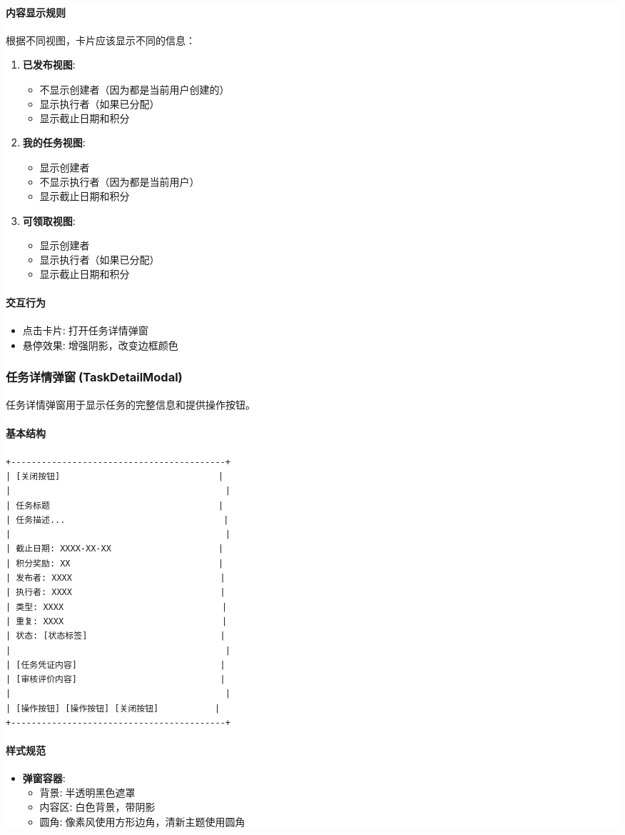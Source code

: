#### 内容显示规则

根据不同视图，卡片应该显示不同的信息：

1. **已发布视图**:
   - 不显示创建者（因为都是当前用户创建的）
   - 显示执行者（如果已分配）
   - 显示截止日期和积分

2. **我的任务视图**:
   - 显示创建者
   - 不显示执行者（因为都是当前用户）
   - 显示截止日期和积分

3. **可领取视图**:
   - 显示创建者
   - 显示执行者（如果已分配）
   - 显示截止日期和积分

#### 交互行为

- 点击卡片: 打开任务详情弹窗
- 悬停效果: 增强阴影，改变边框颜色

### 任务详情弹窗 (TaskDetailModal)

任务详情弹窗用于显示任务的完整信息和提供操作按钮。

#### 基本结构

```
+------------------------------------------+
| [关闭按钮]                               |
|                                          |
| 任务标题                                 |
| 任务描述...                               |
|                                          |
| 截止日期: XXXX-XX-XX                     |
| 积分奖励: XX                             |
| 发布者: XXXX                             |
| 执行者: XXXX                             |
| 类型: XXXX                               |
| 重复: XXXX                               |
| 状态: [状态标签]                          |
|                                          |
| [任务凭证内容]                            |
| [审核评价内容]                            |
|                                          |
| [操作按钮] [操作按钮] [关闭按钮]           |
+------------------------------------------+
```

#### 样式规范

- **弹窗容器**:
  - 背景: 半透明黑色遮罩
  - 内容区: 白色背景，带阴影
  - 圆角: 像素风使用方形边角，清新主题使用圆角
